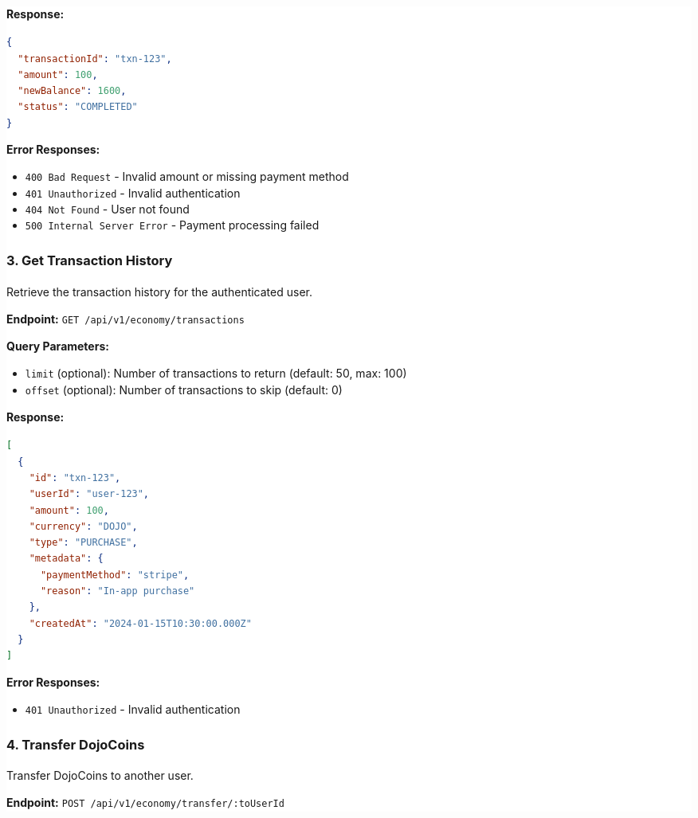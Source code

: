 **Response:**

```json
{
  "transactionId": "txn-123",
  "amount": 100,
  "newBalance": 1600,
  "status": "COMPLETED"
}
```

**Error Responses:**

- `400 Bad Request` - Invalid amount or missing payment method
- `401 Unauthorized` - Invalid authentication
- `404 Not Found` - User not found
- `500 Internal Server Error` - Payment processing failed

### 3. Get Transaction History

Retrieve the transaction history for the authenticated user.

**Endpoint:** `GET /api/v1/economy/transactions`

**Query Parameters:**

- `limit` (optional): Number of transactions to return (default: 50, max: 100)
- `offset` (optional): Number of transactions to skip (default: 0)

**Response:**

```json
[
  {
    "id": "txn-123",
    "userId": "user-123",
    "amount": 100,
    "currency": "DOJO",
    "type": "PURCHASE",
    "metadata": {
      "paymentMethod": "stripe",
      "reason": "In-app purchase"
    },
    "createdAt": "2024-01-15T10:30:00.000Z"
  }
]
```

**Error Responses:**

- `401 Unauthorized` - Invalid authentication

### 4. Transfer DojoCoins

Transfer DojoCoins to another user.

**Endpoint:** `POST /api/v1/economy/transfer/:toUserId`
